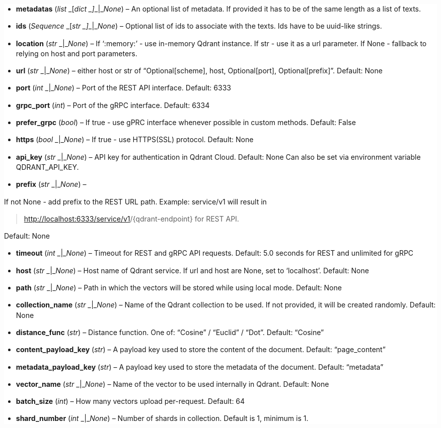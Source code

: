   * **metadatas** \(_list_ _\[__dict_ _\]__|__None_\) – An optional list of metadata. If provided it has to be of the same length as a list of texts.

  * **ids** \(_Sequence_ _\[__str_ _\]__|__None_\) – Optional list of ids to associate with the texts. Ids have to be uuid-like strings.

  * **location** \(_str_ _|__None_\) – If ‘:memory:’ - use in-memory Qdrant instance. If str \- use it as a url parameter. If None \- fallback to relying on host and port parameters.

  * **url** \(_str_ _|__None_\) – either host or str of “Optional\[scheme\], host, Optional\[port\], Optional\[prefix\]”. Default: None

  * **port** \(_int_ _|__None_\) – Port of the REST API interface. Default: 6333

  * **grpc\_port** \(_int_\) – Port of the gRPC interface. Default: 6334

  * **prefer\_grpc** \(_bool_\) – If true - use gPRC interface whenever possible in custom methods. Default: False

  * **https** \(_bool_ _|__None_\) – If true - use HTTPS\(SSL\) protocol. Default: None

  * **api\_key** \(_str_ _|__None_\) – API key for authentication in Qdrant Cloud. Default: None Can also be set via environment variable QDRANT\_API\_KEY.

  * **prefix** \(_str_ _|__None_\) – 

If not None - add prefix to the REST URL path. Example: service/v1 will result in

> <http://localhost:6333/service/v1>/\{qdrant-endpoint\} for REST API.

Default: None

  * **timeout** \(_int_ _|__None_\) – Timeout for REST and gRPC API requests. Default: 5.0 seconds for REST and unlimited for gRPC

  * **host** \(_str_ _|__None_\) – Host name of Qdrant service. If url and host are None, set to ‘localhost’. Default: None

  * **path** \(_str_ _|__None_\) – Path in which the vectors will be stored while using local mode. Default: None

  * **collection\_name** \(_str_ _|__None_\) – Name of the Qdrant collection to be used. If not provided, it will be created randomly. Default: None

  * **distance\_func** \(_str_\) – Distance function. One of: “Cosine” / “Euclid” / “Dot”. Default: “Cosine”

  * **content\_payload\_key** \(_str_\) – A payload key used to store the content of the document. Default: “page\_content”

  * **metadata\_payload\_key** \(_str_\) – A payload key used to store the metadata of the document. Default: “metadata”

  * **vector\_name** \(_str_ _|__None_\) – Name of the vector to be used internally in Qdrant. Default: None

  * **batch\_size** \(_int_\) – How many vectors upload per-request. Default: 64

  * **shard\_number** \(_int_ _|__None_\) – Number of shards in collection. Default is 1, minimum is 1.

